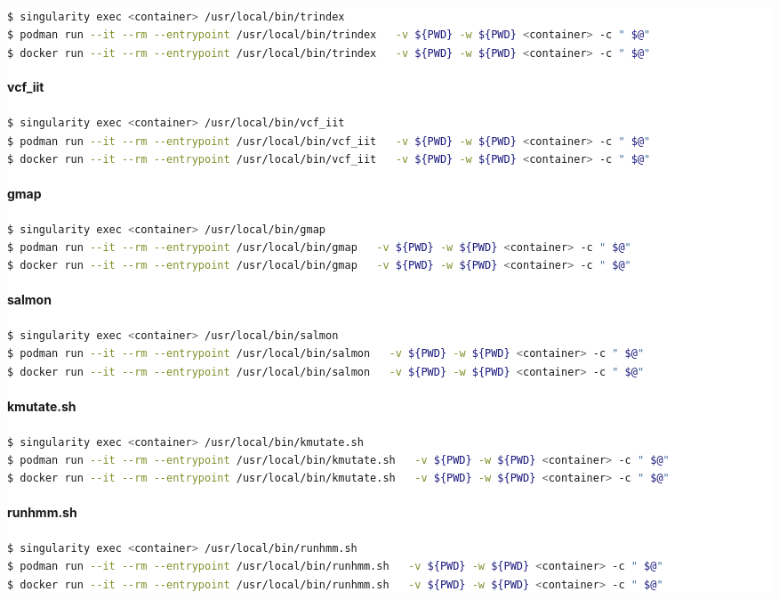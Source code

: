 ```bash
$ singularity exec <container> /usr/local/bin/trindex
$ podman run --it --rm --entrypoint /usr/local/bin/trindex   -v ${PWD} -w ${PWD} <container> -c " $@"
$ docker run --it --rm --entrypoint /usr/local/bin/trindex   -v ${PWD} -w ${PWD} <container> -c " $@"
```


#### vcf_iit

```bash
$ singularity exec <container> /usr/local/bin/vcf_iit
$ podman run --it --rm --entrypoint /usr/local/bin/vcf_iit   -v ${PWD} -w ${PWD} <container> -c " $@"
$ docker run --it --rm --entrypoint /usr/local/bin/vcf_iit   -v ${PWD} -w ${PWD} <container> -c " $@"
```


#### gmap

```bash
$ singularity exec <container> /usr/local/bin/gmap
$ podman run --it --rm --entrypoint /usr/local/bin/gmap   -v ${PWD} -w ${PWD} <container> -c " $@"
$ docker run --it --rm --entrypoint /usr/local/bin/gmap   -v ${PWD} -w ${PWD} <container> -c " $@"
```


#### salmon

```bash
$ singularity exec <container> /usr/local/bin/salmon
$ podman run --it --rm --entrypoint /usr/local/bin/salmon   -v ${PWD} -w ${PWD} <container> -c " $@"
$ docker run --it --rm --entrypoint /usr/local/bin/salmon   -v ${PWD} -w ${PWD} <container> -c " $@"
```


#### kmutate.sh

```bash
$ singularity exec <container> /usr/local/bin/kmutate.sh
$ podman run --it --rm --entrypoint /usr/local/bin/kmutate.sh   -v ${PWD} -w ${PWD} <container> -c " $@"
$ docker run --it --rm --entrypoint /usr/local/bin/kmutate.sh   -v ${PWD} -w ${PWD} <container> -c " $@"
```


#### runhmm.sh

```bash
$ singularity exec <container> /usr/local/bin/runhmm.sh
$ podman run --it --rm --entrypoint /usr/local/bin/runhmm.sh   -v ${PWD} -w ${PWD} <container> -c " $@"
$ docker run --it --rm --entrypoint /usr/local/bin/runhmm.sh   -v ${PWD} -w ${PWD} <container> -c " $@"
```
